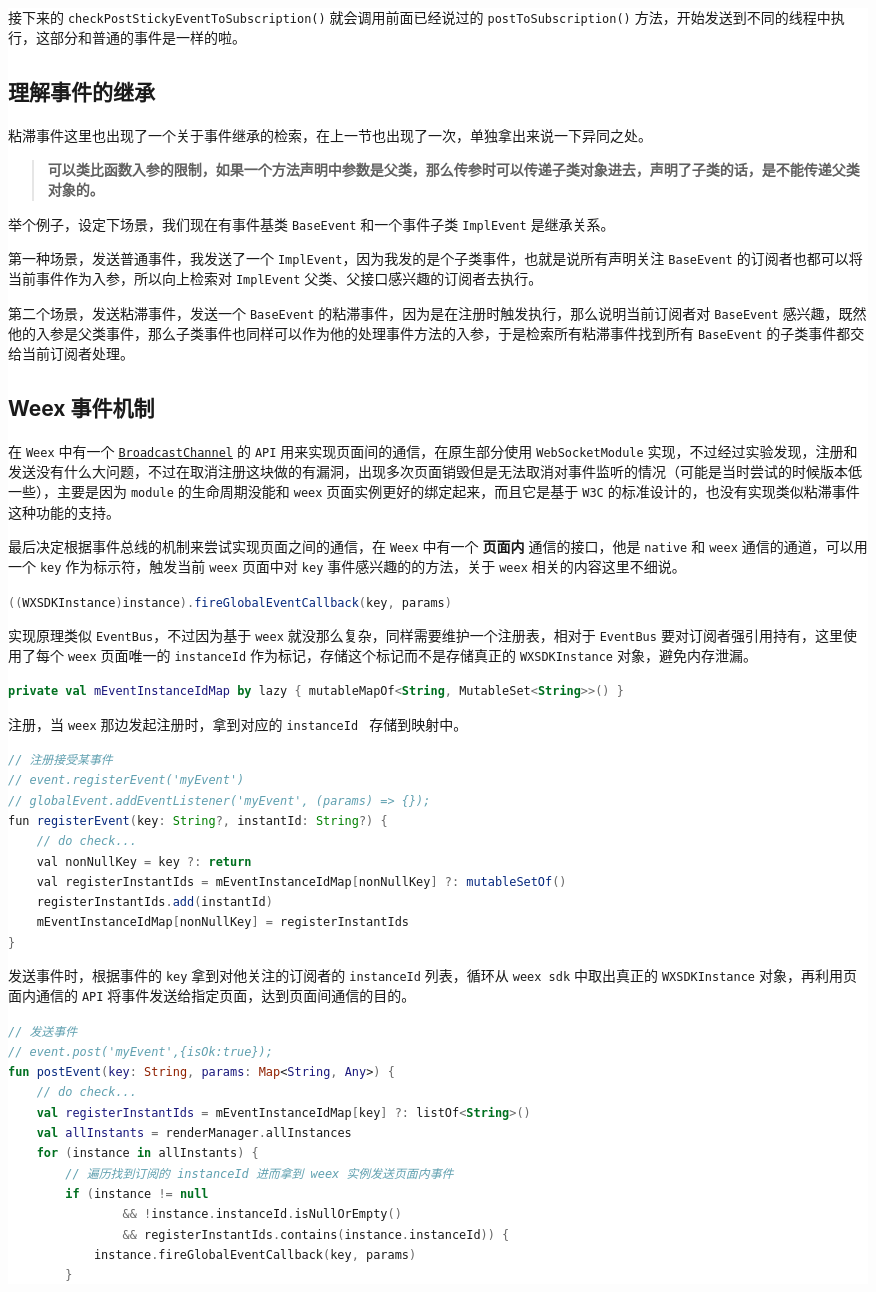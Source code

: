 接下来的 `checkPostStickyEventToSubscription()` 就会调用前面已经说过的 `postToSubscription()` 方法，开始发送到不同的线程中执行，这部分和普通的事件是一样的啦。

## 理解事件的继承

粘滞事件这里也出现了一个关于事件继承的检索，在上一节也出现了一次，单独拿出来说一下异同之处。

> **可以类比函数入参的限制，如果一个方法声明中参数是父类，那么传参时可以传递子类对象进去，声明了子类的话，是不能传递父类对象的。**

举个例子，设定下场景，我们现在有事件基类  `BaseEvent` 和一个事件子类 `ImplEvent` 是继承关系。

第一种场景，发送普通事件，我发送了一个 `ImplEvent`，因为我发的是个子类事件，也就是说所有声明关注 `BaseEvent` 的订阅者也都可以将当前事件作为入参，所以向上检索对 `ImplEvent` 父类、父接口感兴趣的订阅者去执行。

第二个场景，发送粘滞事件，发送一个 `BaseEvent` 的粘滞事件，因为是在注册时触发执行，那么说明当前订阅者对 `BaseEvent` 感兴趣，既然他的入参是父类事件，那么子类事件也同样可以作为他的处理事件方法的入参，于是检索所有粘滞事件找到所有 `BaseEvent` 的子类事件都交给当前订阅者处理。


## Weex 事件机制

在 `Weex` 中有一个 [`BroadcastChannel`](https://weex.incubator.apache.org/cn/references/broadcast-channel.html) 的 `API` 用来实现页面间的通信，在原生部分使用 `WebSocketModule` 实现，不过经过实验发现，注册和发送没有什么大问题，不过在取消注册这块做的有漏洞，出现多次页面销毁但是无法取消对事件监听的情况（可能是当时尝试的时候版本低一些），主要是因为 `module` 的生命周期没能和 `weex` 页面实例更好的绑定起来，而且它是基于 `W3C` 的标准设计的，也没有实现类似粘滞事件这种功能的支持。

最后决定根据事件总线的机制来尝试实现页面之间的通信，在 `Weex` 中有一个 **页面内** 通信的接口，他是 `native` 和 `weex` 通信的通道，可以用一个 `key` 作为标示符，触发当前 `weex` 页面中对 `key` 事件感兴趣的的方法，关于 `weex` 相关的内容这里不细说。

```java
((WXSDKInstance)instance).fireGlobalEventCallback(key, params)
```
实现原理类似 `EventBus`，不过因为基于 `weex` 就没那么复杂，同样需要维护一个注册表，相对于 `EventBus` 要对订阅者强引用持有，这里使用了每个 `weex` 页面唯一的 `instanceId` 作为标记，存储这个标记而不是存储真正的 `WXSDKInstance` 对象，避免内存泄漏。

```kotlin
private val mEventInstanceIdMap by lazy { mutableMapOf<String, MutableSet<String>>() }
```

注册，当 `weex` 那边发起注册时，拿到对应的 `instanceId ` 存储到映射中。

```java
// 注册接受某事件
// event.registerEvent('myEvent')
// globalEvent.addEventListener('myEvent', (params) => {});
fun registerEvent(key: String?, instantId: String?) {
    // do check...
    val nonNullKey = key ?: return
    val registerInstantIds = mEventInstanceIdMap[nonNullKey] ?: mutableSetOf()
    registerInstantIds.add(instantId)
    mEventInstanceIdMap[nonNullKey] = registerInstantIds
}
```

发送事件时，根据事件的 `key` 拿到对他关注的订阅者的 `instanceId` 列表，循环从 `weex sdk` 中取出真正的 `WXSDKInstance` 对象，再利用页面内通信的 `API` 将事件发送给指定页面，达到页面间通信的目的。

```kotlin
// 发送事件
// event.post('myEvent',{isOk:true});
fun postEvent(key: String, params: Map<String, Any>) {
    // do check...
    val registerInstantIds = mEventInstanceIdMap[key] ?: listOf<String>()
    val allInstants = renderManager.allInstances
    for (instance in allInstants) {
        // 遍历找到订阅的 instanceId 进而拿到 weex 实例发送页面内事件
        if (instance != null
                && !instance.instanceId.isNullOrEmpty()
                && registerInstantIds.contains(instance.instanceId)) {
            instance.fireGlobalEventCallback(key, params)
        }
```